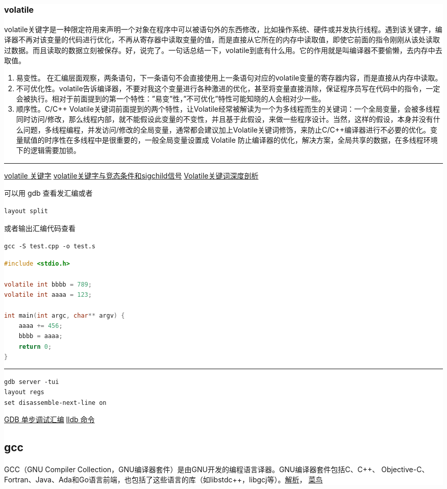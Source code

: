 ### volatile

volatile关键字是一种限定符用来声明一个对象在程序中可以被语句外的东西修改，比如操作系统、硬件或并发执行线程。遇到该关键字，编译器不再对该变量的代码进行优化，不再从寄存器中读取变量的值，而是直接从它所在的内存中读取值，即使它前面的指令刚刚从该处读取过数据。而且读取的数据立刻被保存。好，说完了。一句话总结一下，volatile到底有什么用。它的作用就是叫编译器不要偷懒，去内存中去取值。

1. 易变性。 在汇编层面观察，两条语句，下一条语句不会直接使用上一条语句对应的volatile变量的寄存器内容，而是直接从内存中读取。
2. 不可优化性。volatile告诉编译器，不要对我这个变量进行各种激进的优化，甚至将变量直接消除，保证程序员写在代码中的指令，一定会被执行。相对于前面提到的第一个特性：”易变”性，”不可优化”特性可能知晓的人会相对少一些。
3. 顺序性。C/C++ Volatile关键词前面提到的两个特性，让Volatile经常被解读为一个为多线程而生的关键词：一个全局变量，会被多线程同时访问/修改，那么线程内部，就不能假设此变量的不变性，并且基于此假设，来做一些程序设计。当然，这样的假设，本身并没有什么问题，多线程编程，并发访问/修改的全局变量，通常都会建议加上Volatile关键词修饰，来防止C/C++编译器进行不必要的优化。变量赋值的时序性在多线程中是很重要的，一般全局变量设置成 Volatile 防止编译器的优化，解决方案，全局共享的数据，在多线程环境下的逻辑需要加锁。

---
[volatile 关键字](https://blog.csdn.net/wenqiang1208/article/details/71117818)
[volatile关键字与竞态条件和sigchild信号](https://blog.51cto.com/10541559/1771025)
[Volatile关键词深度剖析](https://www.cnblogs.com/god-of-death/p/7852394.html)

可以用 gdb 查看发汇编或者

```shell
layout split
```

或者输出汇编代码查看

```shell
gcc -S test.cpp -o test.s 
```

```c
#include <stdio.h>

volatile int bbbb = 789;
volatile int aaaa = 123;

int main(int argc, char** argv) {
    aaaa += 456;
    bbbb = aaaa;
    return 0;
}
```

---

```shell
gdb server -tui
layout regs
set disassemble-next-line on
```

[GDB 单步调试汇编](https://juejin.im/entry/5b3111e151882574d1345496)
[lldb 命令](https://www.dllhook.com/post/51.html)

## gcc

GCC（GNU Compiler Collection，GNU编译器套件）是由GNU开发的编程语言译器。GNU编译器套件包括C、C++、 Objective-C、 Fortran、Java、Ada和Go语言前端，也包括了这些语言的库（如libstdc++，libgcj等）。[解析](https://baike.baidu.com/item/gcc/17570?fr=aladdin)， [菜鸟](https://www.runoob.com/w3cnote/gcc-parameter-detail.html)
